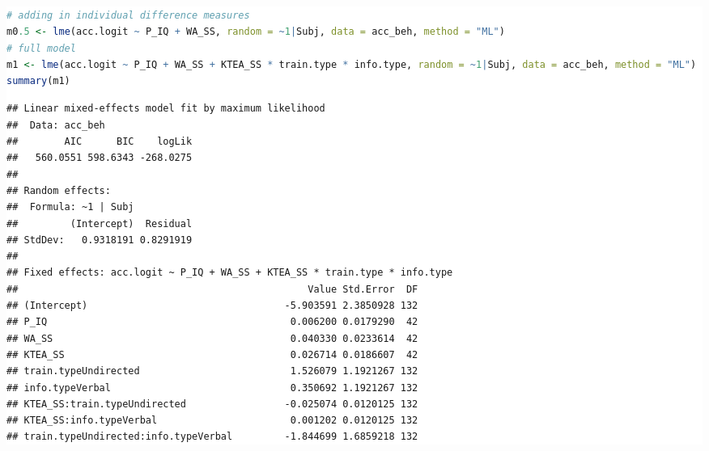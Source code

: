 ``` r
# adding in individual difference measures
m0.5 <- lme(acc.logit ~ P_IQ + WA_SS, random = ~1|Subj, data = acc_beh, method = "ML")
# full model
m1 <- lme(acc.logit ~ P_IQ + WA_SS + KTEA_SS * train.type * info.type, random = ~1|Subj, data = acc_beh, method = "ML")
summary(m1)
```

    ## Linear mixed-effects model fit by maximum likelihood
    ##  Data: acc_beh 
    ##        AIC      BIC    logLik
    ##   560.0551 598.6343 -268.0275
    ## 
    ## Random effects:
    ##  Formula: ~1 | Subj
    ##         (Intercept)  Residual
    ## StdDev:   0.9318191 0.8291919
    ## 
    ## Fixed effects: acc.logit ~ P_IQ + WA_SS + KTEA_SS * train.type * info.type 
    ##                                                  Value Std.Error  DF
    ## (Intercept)                                  -5.903591 2.3850928 132
    ## P_IQ                                          0.006200 0.0179290  42
    ## WA_SS                                         0.040330 0.0233614  42
    ## KTEA_SS                                       0.026714 0.0186607  42
    ## train.typeUndirected                          1.526079 1.1921267 132
    ## info.typeVerbal                               0.350692 1.1921267 132
    ## KTEA_SS:train.typeUndirected                 -0.025074 0.0120125 132
    ## KTEA_SS:info.typeVerbal                       0.001202 0.0120125 132
    ## train.typeUndirected:info.typeVerbal         -1.844699 1.6859218 132